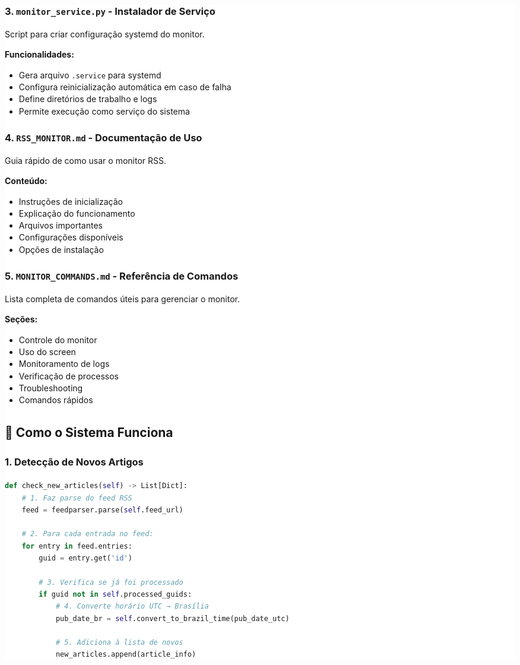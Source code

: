 ### 3. `monitor_service.py` - Instalador de Serviço
Script para criar configuração systemd do monitor.

**Funcionalidades:**
- Gera arquivo `.service` para systemd
- Configura reinicialização automática em caso de falha
- Define diretórios de trabalho e logs
- Permite execução como serviço do sistema

### 4. `RSS_MONITOR.md` - Documentação de Uso
Guia rápido de como usar o monitor RSS.

**Conteúdo:**
- Instruções de inicialização
- Explicação do funcionamento
- Arquivos importantes
- Configurações disponíveis
- Opções de instalação

### 5. `MONITOR_COMMANDS.md` - Referência de Comandos
Lista completa de comandos úteis para gerenciar o monitor.

**Seções:**
- Controle do monitor
- Uso do screen
- Monitoramento de logs
- Verificação de processos
- Troubleshooting
- Comandos rápidos

## 🚀 Como o Sistema Funciona

### 1. Detecção de Novos Artigos
```python
def check_new_articles(self) -> List[Dict]:
    # 1. Faz parse do feed RSS
    feed = feedparser.parse(self.feed_url)
    
    # 2. Para cada entrada no feed:
    for entry in feed.entries:
        guid = entry.get('id')
        
        # 3. Verifica se já foi processado
        if guid not in self.processed_guids:
            # 4. Converte horário UTC → Brasília
            pub_date_br = self.convert_to_brazil_time(pub_date_utc)
            
            # 5. Adiciona à lista de novos
            new_articles.append(article_info)
```
